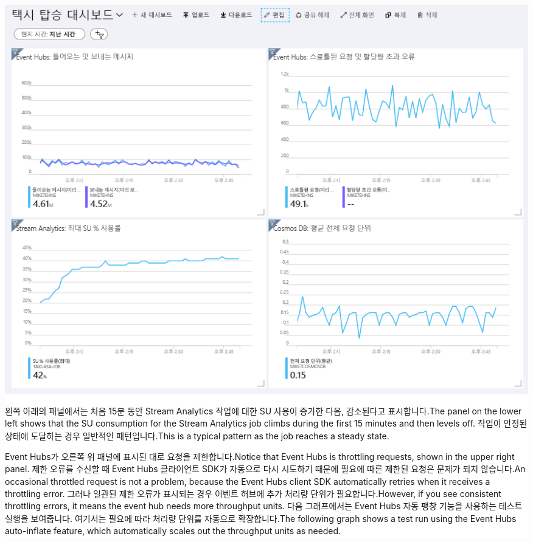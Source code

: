 ![](./images/stream-processing-asa/asa-dashboard.png)

<span data-ttu-id="5a6e0-215">왼쪽 아래의 패널에서는 처음 15분 동안 Stream Analytics 작업에 대한 SU 사용이 증가한 다음, 감소된다고 표시합니다.</span><span class="sxs-lookup"><span data-stu-id="5a6e0-215">The panel on the lower left shows that the SU consumption for the Stream Analytics job climbs during the first 15 minutes and then levels off.</span></span> <span data-ttu-id="5a6e0-216">작업이 안정된 상태에 도달하는 경우 일반적인 패턴입니다.</span><span class="sxs-lookup"><span data-stu-id="5a6e0-216">This is a typical pattern as the job reaches a steady state.</span></span> 

<span data-ttu-id="5a6e0-217">Event Hubs가 오른쪽 위 패널에 표시된 대로 요청을 제한합니다.</span><span class="sxs-lookup"><span data-stu-id="5a6e0-217">Notice that Event Hubs is throttling requests, shown in the upper right panel.</span></span> <span data-ttu-id="5a6e0-218">제한 오류를 수신할 때 Event Hubs 클라이언트 SDK가 자동으로 다시 시도하기 때문에 필요에 따른 제한된 요청은 문제가 되지 않습니다.</span><span class="sxs-lookup"><span data-stu-id="5a6e0-218">An occasional throttled request is not a problem, because the Event Hubs client SDK automatically retries when it receives a throttling error.</span></span> <span data-ttu-id="5a6e0-219">그러나 일관된 제한 오류가 표시되는 경우 이벤트 허브에 추가 처리량 단위가 필요합니다.</span><span class="sxs-lookup"><span data-stu-id="5a6e0-219">However, if you see consistent throttling errors, it means the event hub needs more throughput units.</span></span> <span data-ttu-id="5a6e0-220">다음 그래프에서는 Event Hubs 자동 팽창 기능을 사용하는 테스트 실행을 보여줍니다. 여기서는 필요에 따라 처리량 단위를 자동으로 확장합니다.</span><span class="sxs-lookup"><span data-stu-id="5a6e0-220">The following graph shows a test run using the Event Hubs auto-inflate feature, which automatically scales out the throughput units as needed.</span></span> 
